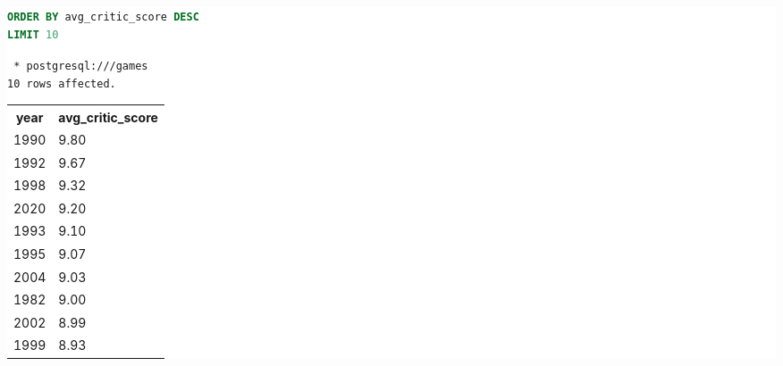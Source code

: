```sql
ORDER BY avg_critic_score DESC
LIMIT 10
```

     * postgresql:///games
    10 rows affected.





<table>
    <tr>
        <th>year</th>
        <th>avg_critic_score</th>
    </tr>
    <tr>
        <td>1990</td>
        <td>9.80</td>
    </tr>
    <tr>
        <td>1992</td>
        <td>9.67</td>
    </tr>
    <tr>
        <td>1998</td>
        <td>9.32</td>
    </tr>
    <tr>
        <td>2020</td>
        <td>9.20</td>
    </tr>
    <tr>
        <td>1993</td>
        <td>9.10</td>
    </tr>
    <tr>
        <td>1995</td>
        <td>9.07</td>
    </tr>
    <tr>
        <td>2004</td>
        <td>9.03</td>
    </tr>
    <tr>
        <td>1982</td>
        <td>9.00</td>
    </tr>
    <tr>
        <td>2002</td>
        <td>8.99</td>
    </tr>
    <tr>
        <td>1999</td>
        <td>8.93</td>
    </tr>
</table>
